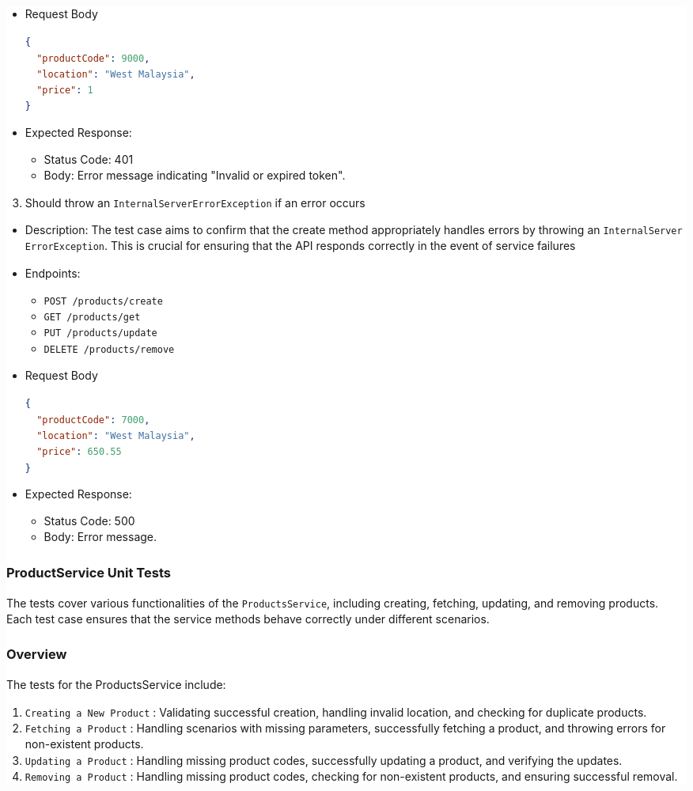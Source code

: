    - Request Body
     ```json
     {
       "productCode": 9000,
       "location": "West Malaysia",
       "price": 1
     }
     ```

- Expected Response:
  - Status Code: 401
  - Body: Error message indicating "Invalid or expired token".

3. Should throw an `InternalServerErrorException` if an error occurs

- Description: The test case aims to confirm that the create method appropriately handles errors by throwing an `InternalServerErrorException`. This is crucial for ensuring that the API responds correctly in the event of service failures

- Endpoints:

  - `POST /products/create`
  - `GET /products/get`
  - `PUT /products/update`
  - `DELETE /products/remove`

- Request Body
  ```json
  {
    "productCode": 7000,
    "location": "West Malaysia",
    "price": 650.55
  }
  ```
- Expected Response:

  - Status Code: 500
  - Body: Error message.

### ProductService Unit Tests

The tests cover various functionalities of the `ProductsService`, including creating, fetching, updating, and removing products. Each test case ensures that the service methods behave correctly under different scenarios.

### Overview

The tests for the ProductsService include:

1. `Creating a New Product` : Validating successful creation, handling invalid location, and checking for duplicate products.
2. `Fetching a Product` : Handling scenarios with missing parameters, successfully fetching a product, and throwing errors for non-existent products.
3. `Updating a Product` : Handling missing product codes, successfully updating a product, and verifying the updates.
4. `Removing a Product` : Handling missing product codes, checking for non-existent products, and ensuring successful removal.
